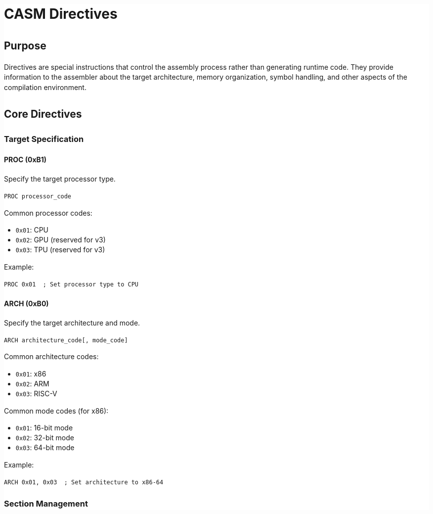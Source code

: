 # CASM Directives

## Purpose

Directives are special instructions that control the assembly process rather than generating runtime code. They provide information to the assembler about the target architecture, memory organization, symbol handling, and other aspects of the compilation environment.

## Core Directives

### Target Specification

#### PROC (0xB1)
Specify the target processor type.

```
PROC processor_code
```

Common processor codes:
- `0x01`: CPU
- `0x02`: GPU (reserved for v3)
- `0x03`: TPU (reserved for v3)

Example:
```
PROC 0x01  ; Set processor type to CPU
```

#### ARCH (0xB0)
Specify the target architecture and mode.

```
ARCH architecture_code[, mode_code]
```

Common architecture codes:
- `0x01`: x86
- `0x02`: ARM
- `0x03`: RISC-V

Common mode codes (for x86):
- `0x01`: 16-bit mode
- `0x02`: 32-bit mode
- `0x03`: 64-bit mode

Example:
```
ARCH 0x01, 0x03  ; Set architecture to x86-64
```

### Section Management

